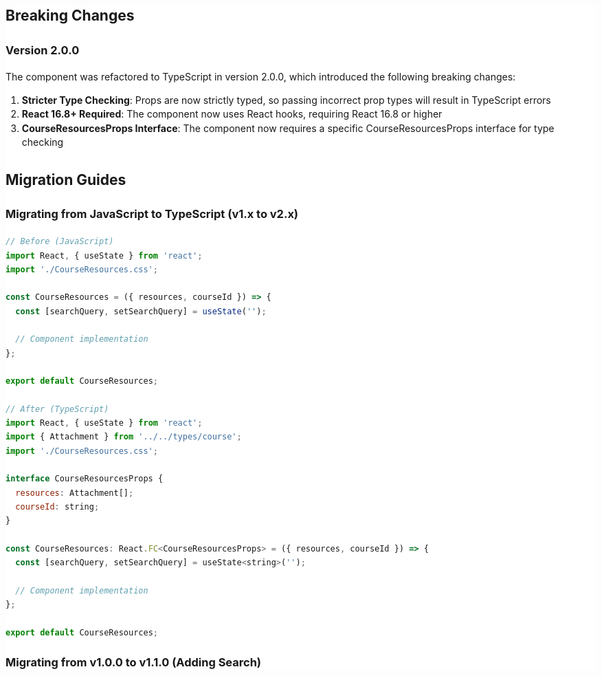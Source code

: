 ## Breaking Changes

### Version 2.0.0

The component was refactored to TypeScript in version 2.0.0, which introduced the following breaking changes:

1. **Stricter Type Checking**: Props are now strictly typed, so passing incorrect prop types will result in TypeScript errors
2. **React 16.8+ Required**: The component now uses React hooks, requiring React 16.8 or higher
3. **CourseResourcesProps Interface**: The component now requires a specific CourseResourcesProps interface for type checking

## Migration Guides

### Migrating from JavaScript to TypeScript (v1.x to v2.x)

```jsx
// Before (JavaScript)
import React, { useState } from 'react';
import './CourseResources.css';

const CourseResources = ({ resources, courseId }) => {
  const [searchQuery, setSearchQuery] = useState('');
  
  // Component implementation
};

export default CourseResources;

// After (TypeScript)
import React, { useState } from 'react';
import { Attachment } from '../../types/course';
import './CourseResources.css';

interface CourseResourcesProps {
  resources: Attachment[];
  courseId: string;
}

const CourseResources: React.FC<CourseResourcesProps> = ({ resources, courseId }) => {
  const [searchQuery, setSearchQuery] = useState<string>('');
  
  // Component implementation
};

export default CourseResources;
```

### Migrating from v1.0.0 to v1.1.0 (Adding Search)
